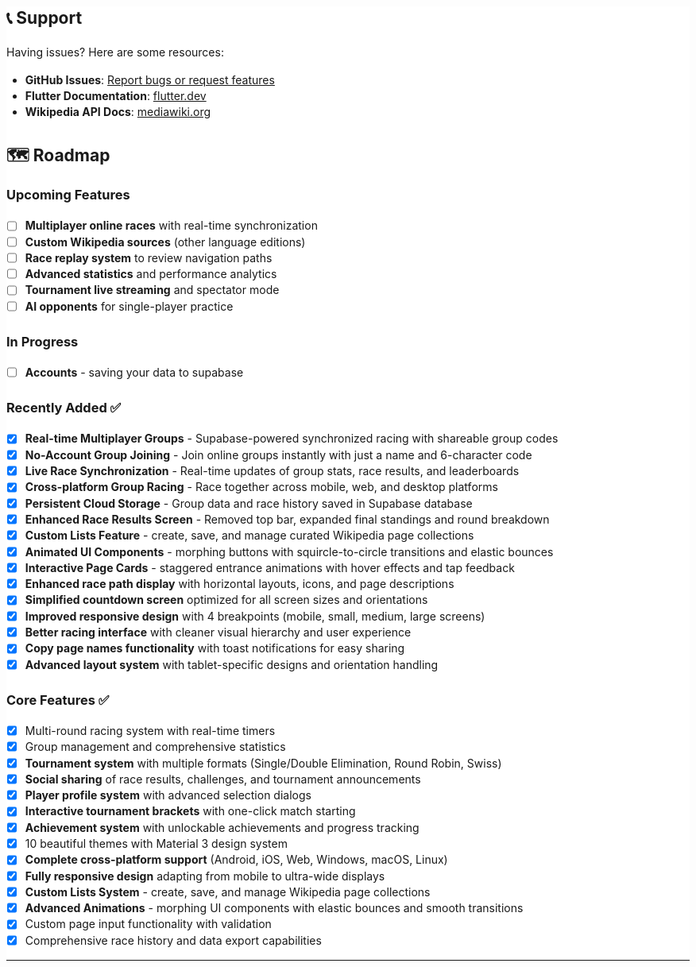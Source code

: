 ## 📞 Support

Having issues? Here are some resources:

- **GitHub Issues**: [Report bugs or request features](https://github.com/yourusername/wikapediaracer/issues)
- **Flutter Documentation**: [flutter.dev](https://flutter.dev)
- **Wikipedia API Docs**: [mediawiki.org](https://www.mediawiki.org/wiki/API:Main_page)

## 🗺 Roadmap

### Upcoming Features
- [ ] **Multiplayer online races** with real-time synchronization
- [ ] **Custom Wikipedia sources** (other language editions)
- [ ] **Race replay system** to review navigation paths
- [ ] **Advanced statistics** and performance analytics
- [ ] **Tournament live streaming** and spectator mode
- [ ] **AI opponents** for single-player practice

### In Progress
- [ ] **Accounts** - saving your data to supabase

### Recently Added ✅
- [x] **Real-time Multiplayer Groups** - Supabase-powered synchronized racing with shareable group codes
- [x] **No-Account Group Joining** - Join online groups instantly with just a name and 6-character code
- [x] **Live Race Synchronization** - Real-time updates of group stats, race results, and leaderboards
- [x] **Cross-platform Group Racing** - Race together across mobile, web, and desktop platforms
- [x] **Persistent Cloud Storage** - Group data and race history saved in Supabase database
- [x] **Enhanced Race Results Screen** - Removed top bar, expanded final standings and round breakdown
- [x] **Custom Lists Feature** - create, save, and manage curated Wikipedia page collections
- [x] **Animated UI Components** - morphing buttons with squircle-to-circle transitions and elastic bounces
- [x] **Interactive Page Cards** - staggered entrance animations with hover effects and tap feedback
- [x] **Enhanced race path display** with horizontal layouts, icons, and page descriptions
- [x] **Simplified countdown screen** optimized for all screen sizes and orientations
- [x] **Improved responsive design** with 4 breakpoints (mobile, small, medium, large screens)
- [x] **Better racing interface** with cleaner visual hierarchy and user experience
- [x] **Copy page names functionality** with toast notifications for easy sharing
- [x] **Advanced layout system** with tablet-specific designs and orientation handling

### Core Features ✅
- [x] Multi-round racing system with real-time timers
- [x] Group management and comprehensive statistics
- [x] **Tournament system** with multiple formats (Single/Double Elimination, Round Robin, Swiss)
- [x] **Social sharing** of race results, challenges, and tournament announcements
- [x] **Player profile system** with advanced selection dialogs
- [x] **Interactive tournament brackets** with one-click match starting
- [x] **Achievement system** with unlockable achievements and progress tracking
- [x] 10 beautiful themes with Material 3 design system
- [x] **Complete cross-platform support** (Android, iOS, Web, Windows, macOS, Linux)
- [x] **Fully responsive design** adapting from mobile to ultra-wide displays
- [x] **Custom Lists System** - create, save, and manage Wikipedia page collections
- [x] **Advanced Animations** - morphing UI components with elastic bounces and smooth transitions
- [x] Custom page input functionality with validation
- [x] Comprehensive race history and data export capabilities

---